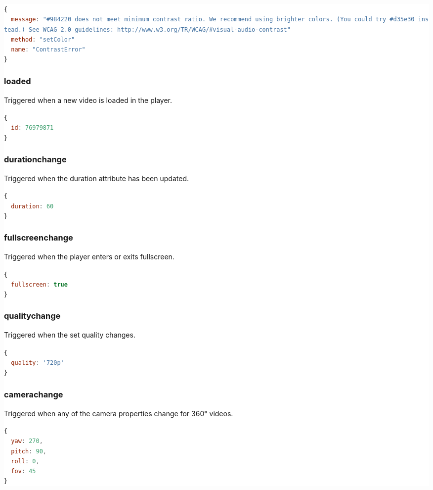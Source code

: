 ```js
{
  message: "#984220 does not meet minimum contrast ratio. We recommend using brighter colors. (You could try #d35e30 instead.) See WCAG 2.0 guidelines: http://www.w3.org/TR/WCAG/#visual-audio-contrast"
  method: "setColor"
  name: "ContrastError"
}
```

### loaded

Triggered when a new video is loaded in the player.

```js
{
  id: 76979871
}
```

### durationchange

Triggered when the duration attribute has been updated.

```js
{
  duration: 60
}
```

### fullscreenchange

Triggered when the player enters or exits fullscreen.

```js
{
  fullscreen: true
}
```

### qualitychange

Triggered when the set quality changes.

```js
{
  quality: '720p'
}
```

### camerachange

Triggered when any of the camera properties change for 360° videos.

```js
{
  yaw: 270,
  pitch: 90,
  roll: 0,
  fov: 45
}
```

